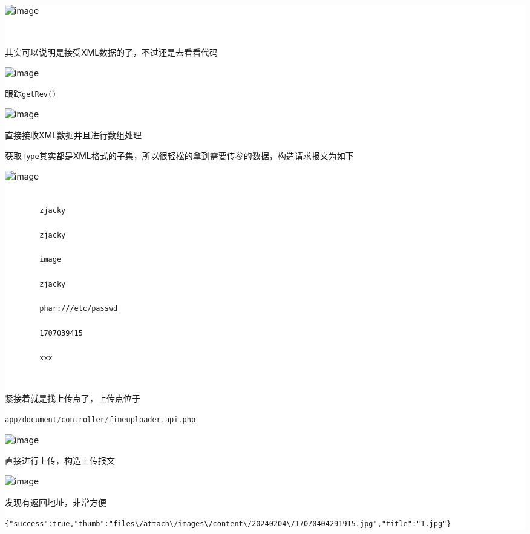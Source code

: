 ![image](https://shs3.b.qianxin.com/attack_forum/2024/03/attach-925c4d267c2fa4c2736bf5aafb64ba6e05cef93c.png)​

‍

其实可以说明是接受XML数据的了，不过还是去看看代码

![image](https://shs3.b.qianxin.com/attack_forum/2024/03/attach-89ba5a853c82307ca39978d2083d614bb08fa5b7.png)​

跟踪`getRev()`​

![image](https://shs3.b.qianxin.com/attack_forum/2024/03/attach-6ca70c8195d37a454a571e61afbf1e745d7c2389.png)​

直接接收XML数据并且进行数组处理

获取`Type`​ 其实都是XML格式的子集，所以很轻松的拿到需要传参的数据，构造请求报文为如下

![image](https://shs3.b.qianxin.com/attack_forum/2024/03/attach-da9c944b67b33608669bb2f28e4b4b4165b77e40.png)​

```xml

        zjacky

        zjacky

        image

        zjacky

        phar:///etc/passwd

        1707039415

        xxx

```

‍

紧接着就是找上传点了，上传点位于

```php
app/document/controller/fineuploader.api.php
```

![image](https://shs3.b.qianxin.com/attack_forum/2024/03/attach-2ccd15c98064151739ff490ebdc0fdee5f6c1db9.png)​

直接进行上传，构造上传报文

![image](https://shs3.b.qianxin.com/attack_forum/2024/03/attach-fc556c4f2870ae4122d9ed1f6d0b0413068e2186.png)​

发现有返回地址，非常方便

```xml
{"success":true,"thumb":"files\/attach\/images\/content\/20240204\/17070404291915.jpg","title":"1.jpg"}
```

